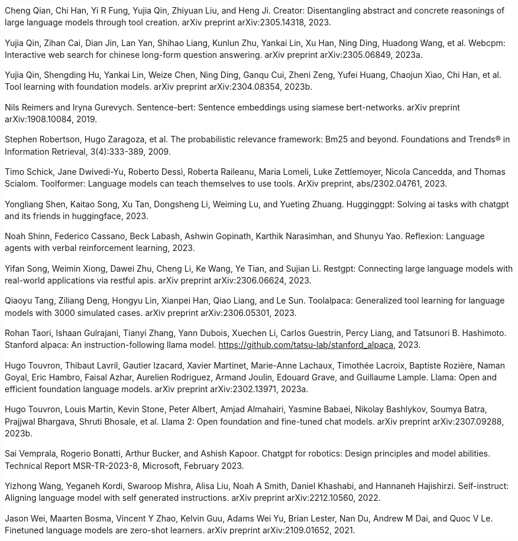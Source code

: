 Cheng Qian, Chi Han, Yi R Fung, Yujia Qin, Zhiyuan Liu, and Heng Ji. Creator: Disentangling abstract and concrete reasonings of large language models through tool creation. arXiv preprint arXiv:2305.14318, 2023.

Yujia Qin, Zihan Cai, Dian Jin, Lan Yan, Shihao Liang, Kunlun Zhu, Yankai Lin, Xu Han, Ning Ding, Huadong Wang, et al. Webcpm: Interactive web search for chinese long-form question answering. arXiv preprint arXiv:2305.06849, 2023a.

Yujia Qin, Shengding Hu, Yankai Lin, Weize Chen, Ning Ding, Ganqu Cui, Zheni Zeng, Yufei Huang, Chaojun Xiao, Chi Han, et al. Tool learning with foundation models. arXiv preprint arXiv:2304.08354, 2023b.

Nils Reimers and Iryna Gurevych. Sentence-bert: Sentence embeddings using siamese bert-networks. arXiv preprint arXiv:1908.10084, 2019.

Stephen Robertson, Hugo Zaragoza, et al. The probabilistic relevance framework: Bm25 and beyond. Foundations and Trends® in Information Retrieval, 3(4):333-389, 2009.

Timo Schick, Jane Dwivedi-Yu, Roberto Dessì, Roberta Raileanu, Maria Lomeli, Luke Zettlemoyer, Nicola Cancedda, and Thomas Scialom. Toolformer: Language models can teach themselves to use tools. ArXiv preprint, abs/2302.04761, 2023.

Yongliang Shen, Kaitao Song, Xu Tan, Dongsheng Li, Weiming Lu, and Yueting Zhuang. Hugginggpt: Solving ai tasks with chatgpt and its friends in huggingface, 2023.

Noah Shinn, Federico Cassano, Beck Labash, Ashwin Gopinath, Karthik Narasimhan, and Shunyu Yao. Reflexion: Language agents with verbal reinforcement learning, 2023.

Yifan Song, Weimin Xiong, Dawei Zhu, Cheng Li, Ke Wang, Ye Tian, and Sujian Li. Restgpt: Connecting large language models with real-world applications via restful apis. arXiv preprint arXiv:2306.06624, 2023.

Qiaoyu Tang, Ziliang Deng, Hongyu Lin, Xianpei Han, Qiao Liang, and Le Sun. Toolalpaca: Generalized tool learning for language models with 3000 simulated cases. arXiv preprint arXiv:2306.05301, 2023.

Rohan Taori, Ishaan Gulrajani, Tianyi Zhang, Yann Dubois, Xuechen Li, Carlos Guestrin, Percy Liang, and Tatsunori B. Hashimoto. Stanford alpaca: An instruction-following llama model. https://github.com/tatsu-lab/stanford_alpaca, 2023.

Hugo Touvron, Thibaut Lavril, Gautier Izacard, Xavier Martinet, Marie-Anne Lachaux, Timothée Lacroix, Baptiste Rozière, Naman Goyal, Eric Hambro, Faisal Azhar, Aurelien Rodriguez, Armand Joulin, Edouard Grave, and Guillaume Lample. Llama: Open and efficient foundation language models. arXiv preprint arXiv:2302.13971, 2023a.

Hugo Touvron, Louis Martin, Kevin Stone, Peter Albert, Amjad Almahairi, Yasmine Babaei, Nikolay Bashlykov, Soumya Batra, Prajjwal Bhargava, Shruti Bhosale, et al. Llama 2: Open foundation and fine-tuned chat models. arXiv preprint arXiv:2307.09288, 2023b.

Sai Vemprala, Rogerio Bonatti, Arthur Bucker, and Ashish Kapoor. Chatgpt for robotics: Design principles and model abilities. Technical Report MSR-TR-2023-8, Microsoft, February 2023.

Yizhong Wang, Yeganeh Kordi, Swaroop Mishra, Alisa Liu, Noah A Smith, Daniel Khashabi, and Hannaneh Hajishirzi. Self-instruct: Aligning language model with self generated instructions. arXiv preprint arXiv:2212.10560, 2022.

Jason Wei, Maarten Bosma, Vincent Y Zhao, Kelvin Guu, Adams Wei Yu, Brian Lester, Nan Du, Andrew M Dai, and Quoc V Le. Finetuned language models are zero-shot learners. arXiv preprint arXiv:2109.01652, 2021.
